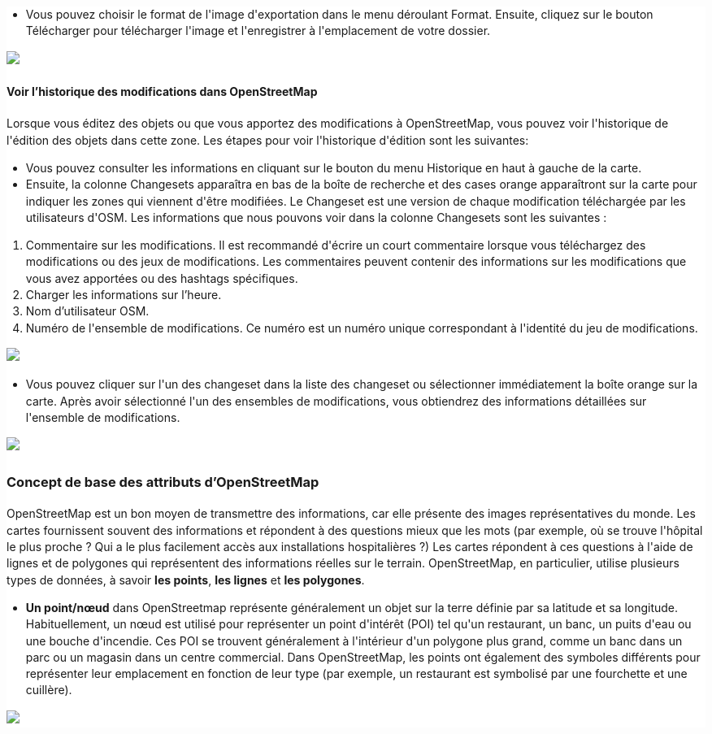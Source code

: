 * Vous pouvez choisir le format de l'image d'exportation dans le menu déroulant Format. Ensuite, cliquez sur le bouton Télécharger pour télécharger l'image et l'enregistrer à l'emplacement de votre dossier.

![](/images/3_participatory_osm/2_introduction_to_openstreetmap/030221_set_dimention.png)

#### Voir l’historique des modifications dans OpenStreetMap

Lorsque vous éditez des objets ou que vous apportez des modifications à OpenStreetMap, vous pouvez voir l'historique de l'édition des objets dans cette zone. Les étapes pour voir l'historique d'édition sont les suivantes:

* Vous pouvez consulter les informations en cliquant sur le bouton du menu Historique en haut à gauche de la carte.
* Ensuite, la colonne Changesets apparaîtra en bas de la boîte de recherche et des cases orange apparaîtront sur la carte pour indiquer les zones qui viennent d'être modifiées. Le Changeset est une version de chaque modification téléchargée par les utilisateurs d'OSM. Les informations que nous pouvons voir dans la colonne Changesets sont les suivantes :
1. Commentaire sur les modifications. Il est recommandé d'écrire un court commentaire lorsque vous téléchargez des modifications ou des jeux de modifications. Les commentaires peuvent contenir des informations sur les modifications que vous avez apportées ou des hashtags spécifiques.
2. Charger les informations sur l’heure.
3. Nom d’utilisateur OSM.
4. Numéro de l'ensemble de modifications. Ce numéro est un numéro unique correspondant à l'identité du jeu de modifications.

![](/images/3_participatory_osm/2_introduction_to_openstreetmap/030222_changeset1.png)

* Vous pouvez cliquer sur l'un des changeset dans la liste des changeset ou sélectionner immédiatement la boîte orange sur la carte. Après avoir sélectionné l'un des ensembles de modifications, vous obtiendrez des informations détaillées sur l'ensemble de modifications.

![](/images/3_participatory_osm/2_introduction_to_openstreetmap/030223_changeset2.png)

### Concept de base des attributs d’OpenStreetMap

OpenStreetMap est un bon moyen de transmettre des informations, car elle présente des images représentatives du monde. Les cartes fournissent souvent des informations et répondent à des questions mieux que les mots (par exemple, où se trouve l'hôpital le plus proche ? Qui a le plus facilement accès aux installations hospitalières ?) Les cartes répondent à ces questions à l'aide de lignes et de polygones qui représentent des informations réelles sur le terrain. OpenStreetMap, en particulier, utilise plusieurs types de données, à savoir **les points**, **les lignes** et **les polygones**. 

* **Un point/nœud** dans OpenStreetmap représente généralement un objet sur la terre définie par sa latitude et sa longitude. Habituellement, un nœud est utilisé pour représenter un point d'intérêt (POI) tel qu'un restaurant, un banc, un puits d'eau ou une bouche d'incendie. Ces POI se trouvent généralement à l'intérieur d'un polygone plus grand, comme un banc dans un parc ou un magasin dans un centre commercial. Dans OpenStreetMap, les points ont également des symboles différents pour représenter leur emplacement en fonction de leur type (par exemple, un restaurant est symbolisé par une fourchette et une cuillère). 

![](/images/3_participatory_osm/2_introduction_to_openstreetmap/030224_point.png)
